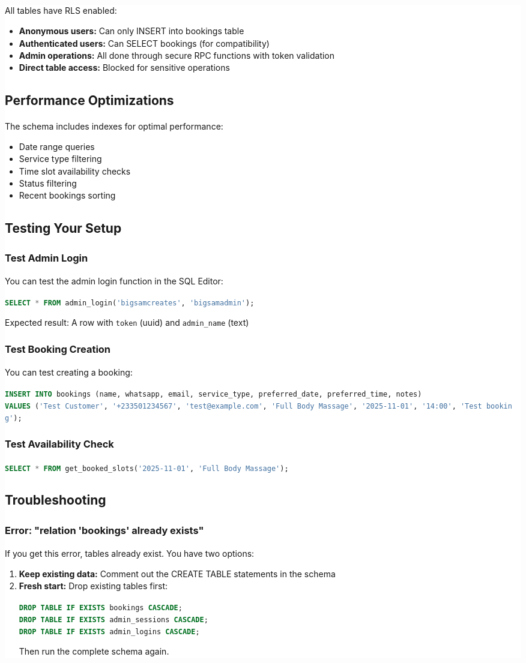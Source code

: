 All tables have RLS enabled:

- **Anonymous users:** Can only INSERT into bookings table
- **Authenticated users:** Can SELECT bookings (for compatibility)
- **Admin operations:** All done through secure RPC functions with token validation
- **Direct table access:** Blocked for sensitive operations

## Performance Optimizations

The schema includes indexes for optimal performance:

- Date range queries
- Service type filtering
- Time slot availability checks
- Status filtering
- Recent bookings sorting

## Testing Your Setup

### Test Admin Login

You can test the admin login function in the SQL Editor:

```sql
SELECT * FROM admin_login('bigsamcreates', 'bigsamadmin');
```

Expected result: A row with `token` (uuid) and `admin_name` (text)

### Test Booking Creation

You can test creating a booking:

```sql
INSERT INTO bookings (name, whatsapp, email, service_type, preferred_date, preferred_time, notes)
VALUES ('Test Customer', '+233501234567', 'test@example.com', 'Full Body Massage', '2025-11-01', '14:00', 'Test booking');
```

### Test Availability Check

```sql
SELECT * FROM get_booked_slots('2025-11-01', 'Full Body Massage');
```

## Troubleshooting

### Error: "relation 'bookings' already exists"

If you get this error, tables already exist. You have two options:

1. **Keep existing data:** Comment out the CREATE TABLE statements in the schema
2. **Fresh start:** Drop existing tables first:
   ```sql
   DROP TABLE IF EXISTS bookings CASCADE;
   DROP TABLE IF EXISTS admin_sessions CASCADE;
   DROP TABLE IF EXISTS admin_logins CASCADE;
   ```
   Then run the complete schema again.
